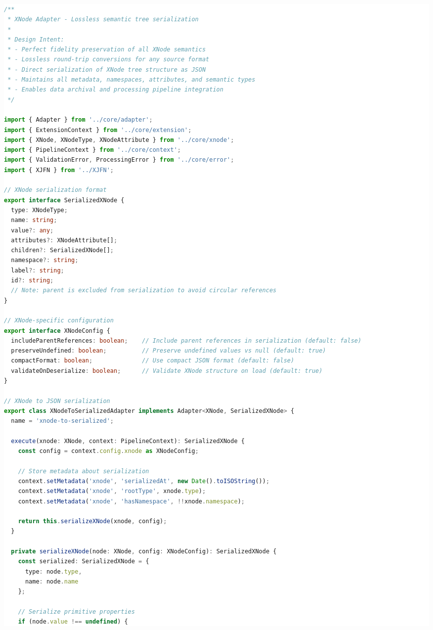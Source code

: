 ```typescript
/**
 * XNode Adapter - Lossless semantic tree serialization
 * 
 * Design Intent:
 * - Perfect fidelity preservation of all XNode semantics
 * - Lossless round-trip conversions for any source format
 * - Direct serialization of XNode tree structure as JSON
 * - Maintains all metadata, namespaces, attributes, and semantic types
 * - Enables data archival and processing pipeline integration
 */

import { Adapter } from '../core/adapter';
import { ExtensionContext } from '../core/extension';
import { XNode, XNodeType, XNodeAttribute } from '../core/xnode';
import { PipelineContext } from '../core/context';
import { ValidationError, ProcessingError } from '../core/error';
import { XJFN } from '../XJFN';

// XNode serialization format
export interface SerializedXNode {
  type: XNodeType;
  name: string;
  value?: any;
  attributes?: XNodeAttribute[];
  children?: SerializedXNode[];
  namespace?: string;
  label?: string;
  id?: string;
  // Note: parent is excluded from serialization to avoid circular references
}

// XNode-specific configuration
export interface XNodeConfig {
  includeParentReferences: boolean;    // Include parent references in serialization (default: false)
  preserveUndefined: boolean;          // Preserve undefined values vs null (default: true)
  compactFormat: boolean;              // Use compact JSON format (default: false)
  validateOnDeserialize: boolean;      // Validate XNode structure on load (default: true)
}

// XNode to JSON serialization
export class XNodeToSerializedAdapter implements Adapter<XNode, SerializedXNode> {
  name = 'xnode-to-serialized';
  
  execute(xnode: XNode, context: PipelineContext): SerializedXNode {
    const config = context.config.xnode as XNodeConfig;
    
    // Store metadata about serialization
    context.setMetadata('xnode', 'serializedAt', new Date().toISOString());
    context.setMetadata('xnode', 'rootType', xnode.type);
    context.setMetadata('xnode', 'hasNamespace', !!xnode.namespace);
    
    return this.serializeXNode(xnode, config);
  }
  
  private serializeXNode(node: XNode, config: XNodeConfig): SerializedXNode {
    const serialized: SerializedXNode = {
      type: node.type,
      name: node.name
    };
    
    // Serialize primitive properties
    if (node.value !== undefined) {
```